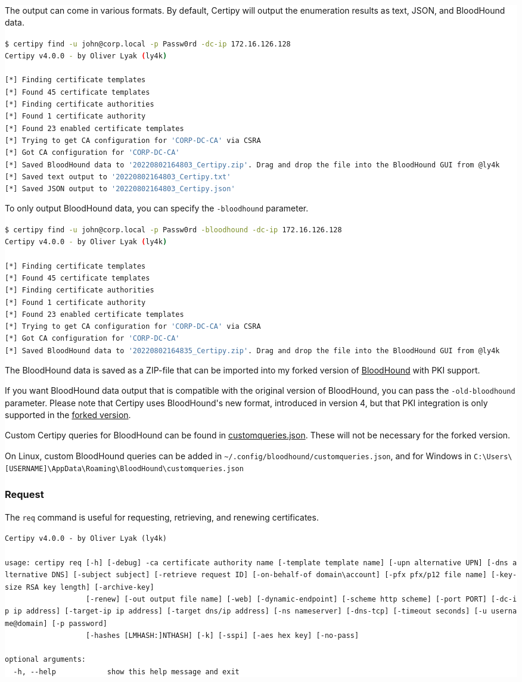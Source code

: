 The output can come in various formats. By default, Certipy will output the enumeration results as text, JSON, and BloodHound data.

```bash
$ certipy find -u john@corp.local -p Passw0rd -dc-ip 172.16.126.128
Certipy v4.0.0 - by Oliver Lyak (ly4k)

[*] Finding certificate templates
[*] Found 45 certificate templates
[*] Finding certificate authorities
[*] Found 1 certificate authority
[*] Found 23 enabled certificate templates
[*] Trying to get CA configuration for 'CORP-DC-CA' via CSRA
[*] Got CA configuration for 'CORP-DC-CA'
[*] Saved BloodHound data to '20220802164803_Certipy.zip'. Drag and drop the file into the BloodHound GUI from @ly4k
[*] Saved text output to '20220802164803_Certipy.txt'
[*] Saved JSON output to '20220802164803_Certipy.json'
```

To only output BloodHound data, you can specify the `-bloodhound` parameter.

```bash
$ certipy find -u john@corp.local -p Passw0rd -bloodhound -dc-ip 172.16.126.128
Certipy v4.0.0 - by Oliver Lyak (ly4k)

[*] Finding certificate templates
[*] Found 45 certificate templates
[*] Finding certificate authorities
[*] Found 1 certificate authority
[*] Found 23 enabled certificate templates
[*] Trying to get CA configuration for 'CORP-DC-CA' via CSRA
[*] Got CA configuration for 'CORP-DC-CA'
[*] Saved BloodHound data to '20220802164835_Certipy.zip'. Drag and drop the file into the BloodHound GUI from @ly4k
```

The BloodHound data is saved as a ZIP-file that can be imported into my forked version of [BloodHound](https://github.com/ly4k/BloodHound/releases) with PKI support.

If you want BloodHound data output that is compatible with the original version of BloodHound, you can pass the `-old-bloodhound` parameter. Please note that Certipy uses BloodHound's new format, introduced in version 4, but that PKI integration is only supported in the [forked version](https://github.com/ly4k/BloodHound/).

Custom Certipy queries for BloodHound can be found in [customqueries.json](./customqueries.json). These will not be necessary for the forked version.

On Linux, custom BloodHound queries can be added in `~/.config/bloodhound/customqueries.json`, and for Windows in `C:\Users\[USERNAME]\AppData\Roaming\BloodHound\customqueries.json`

### Request

The `req` command is useful for requesting, retrieving, and renewing certificates.

```
Certipy v4.0.0 - by Oliver Lyak (ly4k)

usage: certipy req [-h] [-debug] -ca certificate authority name [-template template name] [-upn alternative UPN] [-dns alternative DNS] [-subject subject] [-retrieve request ID] [-on-behalf-of domain\account] [-pfx pfx/p12 file name] [-key-size RSA key length] [-archive-key]
                   [-renew] [-out output file name] [-web] [-dynamic-endpoint] [-scheme http scheme] [-port PORT] [-dc-ip ip address] [-target-ip ip address] [-target dns/ip address] [-ns nameserver] [-dns-tcp] [-timeout seconds] [-u username@domain] [-p password]
                   [-hashes [LMHASH:]NTHASH] [-k] [-sspi] [-aes hex key] [-no-pass]

optional arguments:
  -h, --help            show this help message and exit
```